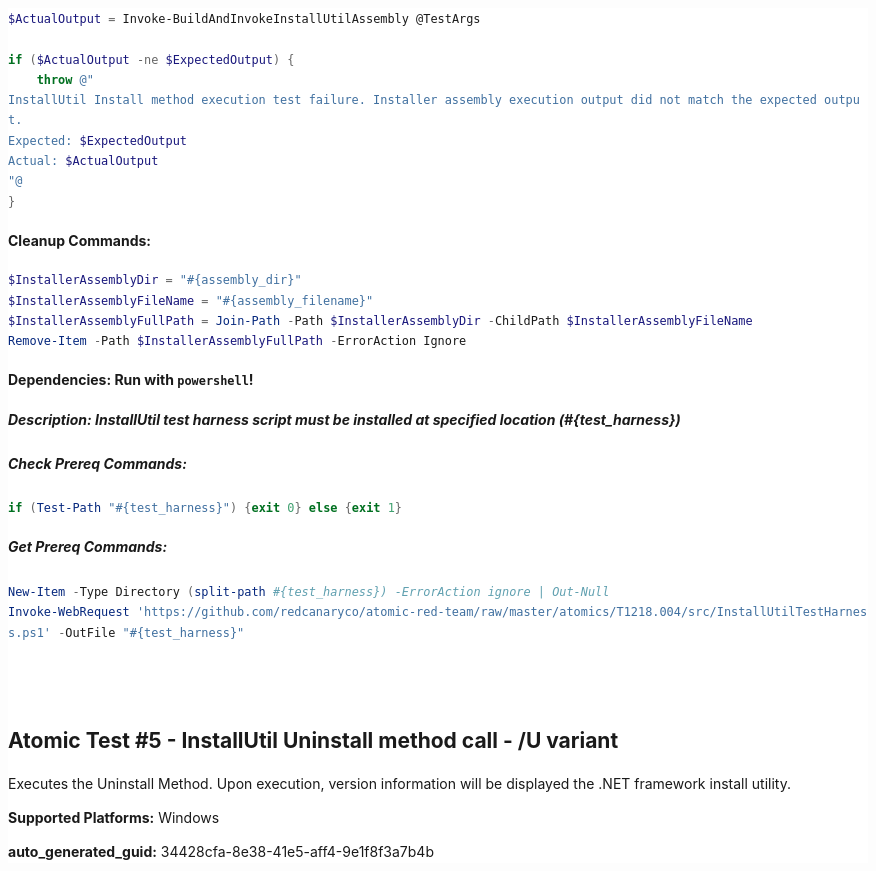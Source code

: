```powershell
$ActualOutput = Invoke-BuildAndInvokeInstallUtilAssembly @TestArgs

if ($ActualOutput -ne $ExpectedOutput) {
    throw @"
InstallUtil Install method execution test failure. Installer assembly execution output did not match the expected output.
Expected: $ExpectedOutput
Actual: $ActualOutput
"@
}
```

#### Cleanup Commands:
```powershell
$InstallerAssemblyDir = "#{assembly_dir}"
$InstallerAssemblyFileName = "#{assembly_filename}"
$InstallerAssemblyFullPath = Join-Path -Path $InstallerAssemblyDir -ChildPath $InstallerAssemblyFileName
Remove-Item -Path $InstallerAssemblyFullPath -ErrorAction Ignore
```



#### Dependencies:  Run with `powershell`!
##### Description: InstallUtil test harness script must be installed at specified location (#{test_harness})
##### Check Prereq Commands:
```powershell
if (Test-Path "#{test_harness}") {exit 0} else {exit 1}
```
##### Get Prereq Commands:
```powershell
New-Item -Type Directory (split-path #{test_harness}) -ErrorAction ignore | Out-Null
Invoke-WebRequest 'https://github.com/redcanaryco/atomic-red-team/raw/master/atomics/T1218.004/src/InstallUtilTestHarness.ps1' -OutFile "#{test_harness}"
```




<br/>
<br/>

## Atomic Test #5 - InstallUtil Uninstall method call - /U variant
Executes the Uninstall Method. Upon execution, version information will be displayed the .NET framework install utility.

**Supported Platforms:** Windows


**auto_generated_guid:** 34428cfa-8e38-41e5-aff4-9e1f8f3a7b4b



